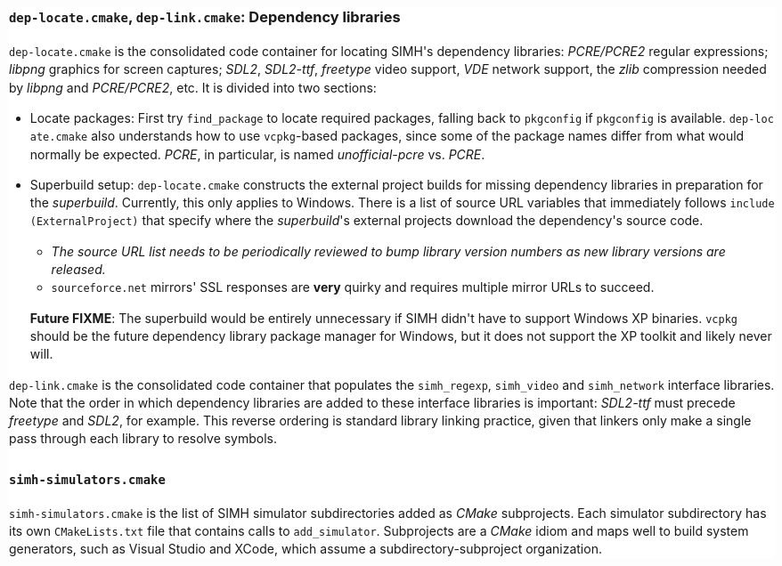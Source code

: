 ### `dep-locate.cmake`, `dep-link.cmake`: Dependency libraries

`dep-locate.cmake` is the consolidated code container for locating SIMH's dependency libraries:
*PCRE/PCRE2* regular expressions; *libpng* graphics for screen captures; *SDL2*, *SDL2-ttf*, *freetype*
video support, *VDE* network support, the *zlib* compression needed by *libpng* and *PCRE/PCRE2*,
etc. It is divided into two sections:

- Locate packages: First try `find_package` to locate required packages, falling back to `pkgconfig` if
  `pkgconfig` is available. `dep-locate.cmake` also understands how to use `vcpkg`-based packages, since
  some of the package names differ from what would normally be expected. *PCRE*, in particular, is named
  *unofficial-pcre* vs. *PCRE*.

- Superbuild setup: `dep-locate.cmake` constructs the external project builds for missing dependency
  libraries in preparation for the *superbuild*. Currently, this only applies to Windows. There is a list
  of source URL variables that immediately follows `include (ExternalProject)` that specify where the
  *superbuild*'s external projects download the dependency's source code.

  - *The source URL list needs to be periodically reviewed to bump library version numbers as new library
    versions are released.*
  - `sourceforce.net` mirrors' SSL responses are **very** quirky and requires multiple mirror URLs to
    succeed.

  **Future FIXME**: The superbuild would be entirely unnecessary if SIMH didn't have to support Windows XP
  binaries. `vcpkg` should be the future dependency library package manager for Windows, but it does not
  support the XP toolkit and likely never will.

`dep-link.cmake` is the consolidated code container that populates the `simh_regexp`, `simh_video` and
`simh_network` interface libraries. Note that the order in which dependency libraries are added to these
interface libraries is important: *SDL2-ttf* must precede *freetype* and *SDL2*, for example. This reverse
ordering is standard library linking practice, given that linkers only make a single pass through each
library to resolve symbols.

### `simh-simulators.cmake`

`simh-simulators.cmake` is the list of SIMH simulator subdirectories added as *CMake* subprojects. Each
simulator subdirectory has its own `CMakeLists.txt` file that contains calls to
`add_simulator`. Subprojects are a *CMake* idiom and maps well to build system generators, such as
Visual Studio and XCode, which assume a subdirectory-subproject organization.
